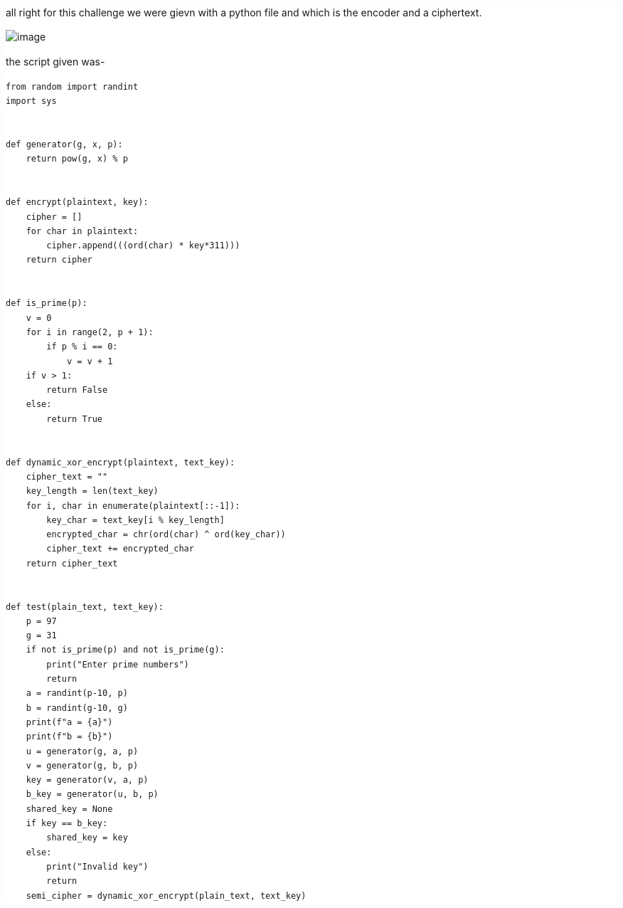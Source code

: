 all right for this challenge we were gievn with a python file and which is the encoder and a ciphertext.

![image](https://github.com/user-attachments/assets/c05603ce-fa2a-416b-8e2c-4a77f4c347f5)

the script given was-
```
from random import randint
import sys


def generator(g, x, p):
    return pow(g, x) % p


def encrypt(plaintext, key):
    cipher = []
    for char in plaintext:
        cipher.append(((ord(char) * key*311)))
    return cipher


def is_prime(p):
    v = 0
    for i in range(2, p + 1):
        if p % i == 0:
            v = v + 1
    if v > 1:
        return False
    else:
        return True


def dynamic_xor_encrypt(plaintext, text_key):
    cipher_text = ""
    key_length = len(text_key)
    for i, char in enumerate(plaintext[::-1]):
        key_char = text_key[i % key_length]
        encrypted_char = chr(ord(char) ^ ord(key_char))
        cipher_text += encrypted_char
    return cipher_text


def test(plain_text, text_key):
    p = 97
    g = 31
    if not is_prime(p) and not is_prime(g):
        print("Enter prime numbers")
        return
    a = randint(p-10, p)
    b = randint(g-10, g)
    print(f"a = {a}")
    print(f"b = {b}")
    u = generator(g, a, p)
    v = generator(g, b, p)
    key = generator(v, a, p)
    b_key = generator(u, b, p)
    shared_key = None
    if key == b_key:
        shared_key = key
    else:
        print("Invalid key")
        return
    semi_cipher = dynamic_xor_encrypt(plain_text, text_key)
```